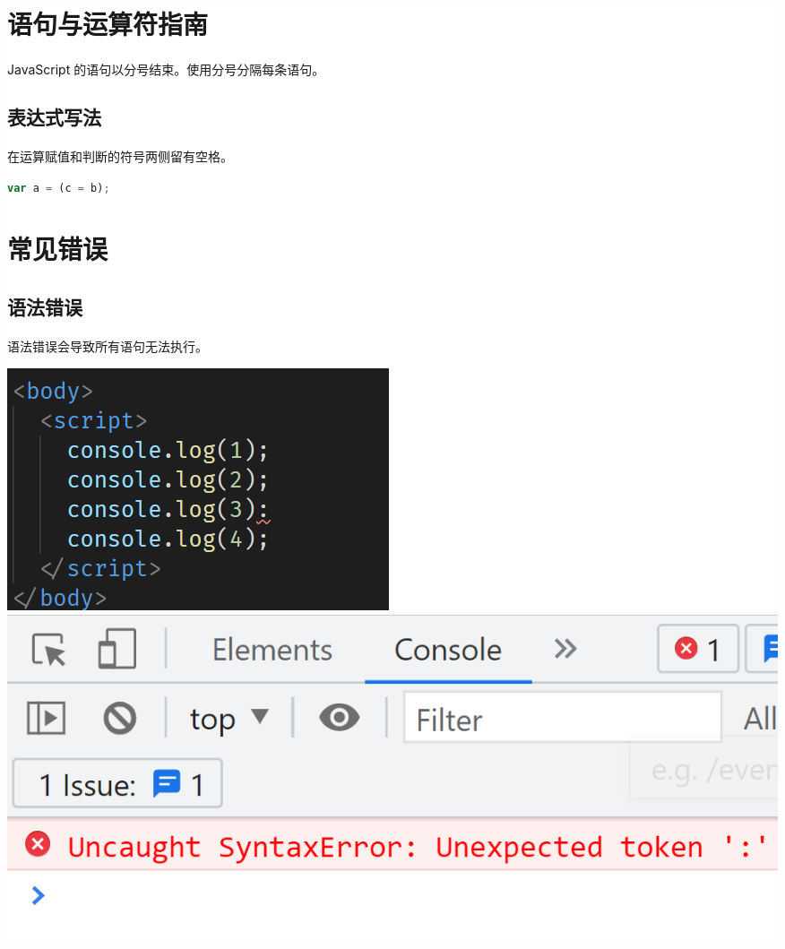 # 语句与运算符指南

JavaScript 的语句以分号结束。使用分号分隔每条语句。

## 表达式写法

在运算赋值和判断的符号两侧留有空格。

```javascript
var a = (c = b);
```

# 常见错误

## 语法错误

语法错误会导致所有语句无法执行。

![语法错误示例1](../images/a72a9c822e69cf3ea193866d9c0a7290.png)
![语法错误示例2](../images/74fea15491d7e5b299ee9820be965407.png)
